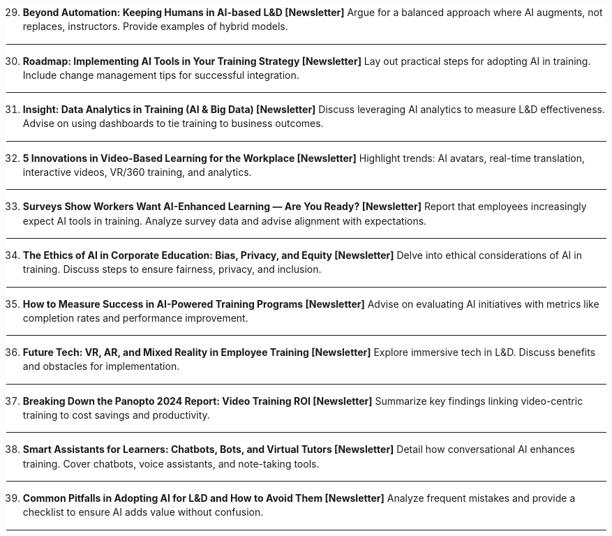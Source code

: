 
29. **Beyond Automation: Keeping Humans in AI-based L\&D \[Newsletter]**
    Argue for a balanced approach where AI augments, not replaces, instructors. Provide examples of hybrid models.

---

30. **Roadmap: Implementing AI Tools in Your Training Strategy \[Newsletter]**
    Lay out practical steps for adopting AI in training. Include change management tips for successful integration.

---

31. **Insight: Data Analytics in Training (AI & Big Data) \[Newsletter]**
    Discuss leveraging AI analytics to measure L\&D effectiveness. Advise on using dashboards to tie training to business outcomes.

---

32. **5 Innovations in Video-Based Learning for the Workplace \[Newsletter]**
    Highlight trends: AI avatars, real-time translation, interactive videos, VR/360 training, and analytics.

---

33. **Surveys Show Workers Want AI-Enhanced Learning — Are You Ready? \[Newsletter]**
    Report that employees increasingly expect AI tools in training. Analyze survey data and advise alignment with expectations.

---

34. **The Ethics of AI in Corporate Education: Bias, Privacy, and Equity \[Newsletter]**
    Delve into ethical considerations of AI in training. Discuss steps to ensure fairness, privacy, and inclusion.

---

35. **How to Measure Success in AI-Powered Training Programs \[Newsletter]**
    Advise on evaluating AI initiatives with metrics like completion rates and performance improvement.

---

36. **Future Tech: VR, AR, and Mixed Reality in Employee Training \[Newsletter]**
    Explore immersive tech in L\&D. Discuss benefits and obstacles for implementation.

---

37. **Breaking Down the Panopto 2024 Report: Video Training ROI \[Newsletter]**
    Summarize key findings linking video-centric training to cost savings and productivity.

---

38. **Smart Assistants for Learners: Chatbots, Bots, and Virtual Tutors \[Newsletter]**
    Detail how conversational AI enhances training. Cover chatbots, voice assistants, and note-taking tools.

---

39. **Common Pitfalls in Adopting AI for L\&D and How to Avoid Them \[Newsletter]**
    Analyze frequent mistakes and provide a checklist to ensure AI adds value without confusion.

---